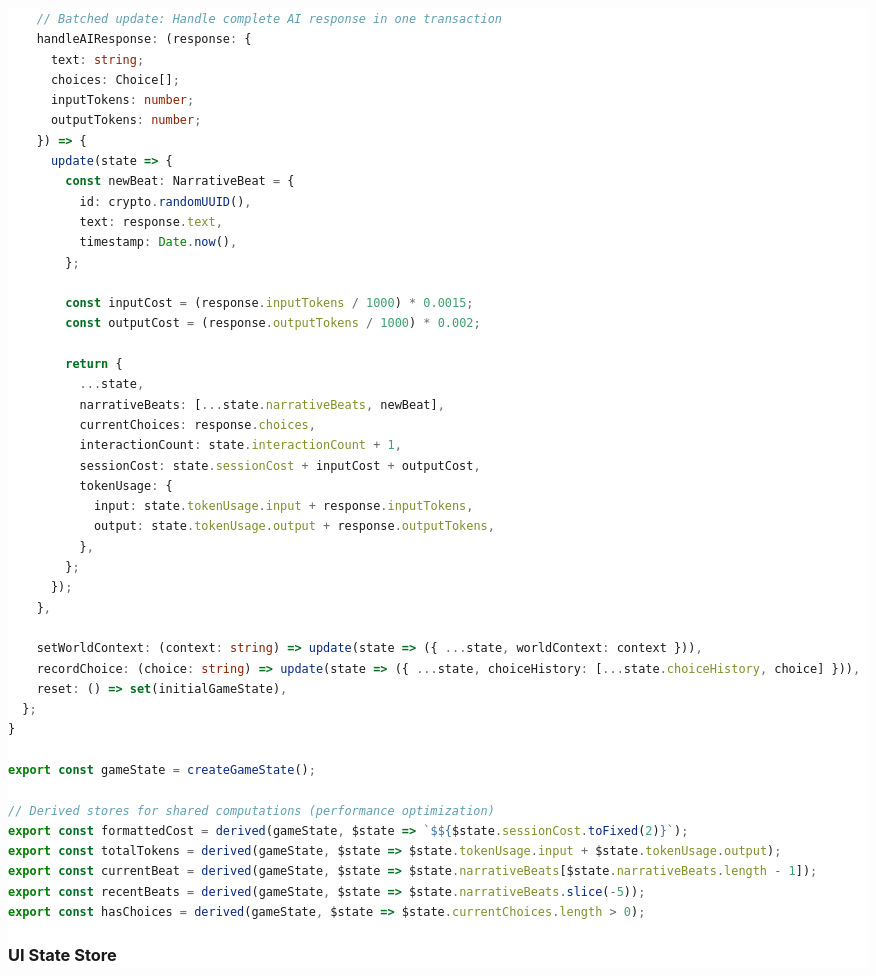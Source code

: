 ```typescript
    // Batched update: Handle complete AI response in one transaction
    handleAIResponse: (response: {
      text: string;
      choices: Choice[];
      inputTokens: number;
      outputTokens: number;
    }) => {
      update(state => {
        const newBeat: NarrativeBeat = {
          id: crypto.randomUUID(),
          text: response.text,
          timestamp: Date.now(),
        };

        const inputCost = (response.inputTokens / 1000) * 0.0015;
        const outputCost = (response.outputTokens / 1000) * 0.002;

        return {
          ...state,
          narrativeBeats: [...state.narrativeBeats, newBeat],
          currentChoices: response.choices,
          interactionCount: state.interactionCount + 1,
          sessionCost: state.sessionCost + inputCost + outputCost,
          tokenUsage: {
            input: state.tokenUsage.input + response.inputTokens,
            output: state.tokenUsage.output + response.outputTokens,
          },
        };
      });
    },

    setWorldContext: (context: string) => update(state => ({ ...state, worldContext: context })),
    recordChoice: (choice: string) => update(state => ({ ...state, choiceHistory: [...state.choiceHistory, choice] })),
    reset: () => set(initialGameState),
  };
}

export const gameState = createGameState();

// Derived stores for shared computations (performance optimization)
export const formattedCost = derived(gameState, $state => `$${$state.sessionCost.toFixed(2)}`);
export const totalTokens = derived(gameState, $state => $state.tokenUsage.input + $state.tokenUsage.output);
export const currentBeat = derived(gameState, $state => $state.narrativeBeats[$state.narrativeBeats.length - 1]);
export const recentBeats = derived(gameState, $state => $state.narrativeBeats.slice(-5));
export const hasChoices = derived(gameState, $state => $state.currentChoices.length > 0);
```

### UI State Store
